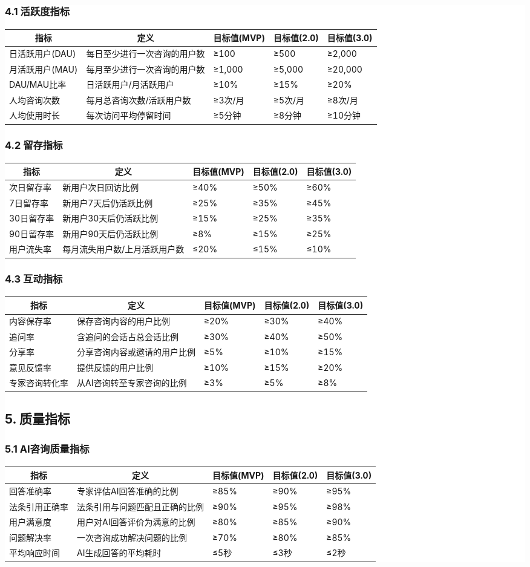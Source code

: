 ### 4.1 活跃度指标

| 指标 | 定义 | 目标值(MVP) | 目标值(2.0) | 目标值(3.0) |
|------|------|------------|------------|------------|
| 日活跃用户(DAU) | 每日至少进行一次咨询的用户数 | ≥100 | ≥500 | ≥2,000 |
| 月活跃用户(MAU) | 每月至少进行一次咨询的用户数 | ≥1,000 | ≥5,000 | ≥20,000 |
| DAU/MAU比率 | 日活跃用户/月活跃用户 | ≥10% | ≥15% | ≥20% |
| 人均咨询次数 | 每月总咨询次数/活跃用户数 | ≥3次/月 | ≥5次/月 | ≥8次/月 |
| 人均使用时长 | 每次访问平均停留时间 | ≥5分钟 | ≥8分钟 | ≥10分钟 |

### 4.2 留存指标

| 指标 | 定义 | 目标值(MVP) | 目标值(2.0) | 目标值(3.0) |
|------|------|------------|------------|------------|
| 次日留存率 | 新用户次日回访比例 | ≥40% | ≥50% | ≥60% |
| 7日留存率 | 新用户7天后仍活跃比例 | ≥25% | ≥35% | ≥45% |
| 30日留存率 | 新用户30天后仍活跃比例 | ≥15% | ≥25% | ≥35% |
| 90日留存率 | 新用户90天后仍活跃比例 | ≥8% | ≥15% | ≥25% |
| 用户流失率 | 每月流失用户数/上月活跃用户数 | ≤20% | ≤15% | ≤10% |

### 4.3 互动指标

| 指标 | 定义 | 目标值(MVP) | 目标值(2.0) | 目标值(3.0) |
|------|------|------------|------------|------------|
| 内容保存率 | 保存咨询内容的用户比例 | ≥20% | ≥30% | ≥40% |
| 追问率 | 含追问的会话占总会话比例 | ≥30% | ≥40% | ≥50% |
| 分享率 | 分享咨询内容或邀请的用户比例 | ≥5% | ≥10% | ≥15% |
| 意见反馈率 | 提供反馈的用户比例 | ≥10% | ≥15% | ≥20% |
| 专家咨询转化率 | 从AI咨询转至专家咨询的比例 | ≥3% | ≥5% | ≥8% |

## 5. 质量指标

### 5.1 AI咨询质量指标

| 指标 | 定义 | 目标值(MVP) | 目标值(2.0) | 目标值(3.0) |
|------|------|------------|------------|------------|
| 回答准确率 | 专家评估AI回答准确的比例 | ≥85% | ≥90% | ≥95% |
| 法条引用正确率 | 法条引用与问题匹配且正确的比例 | ≥90% | ≥95% | ≥98% |
| 用户满意度 | 用户对AI回答评价为满意的比例 | ≥80% | ≥85% | ≥90% |
| 问题解决率 | 一次咨询成功解决问题的比例 | ≥70% | ≥80% | ≥85% |
| 平均响应时间 | AI生成回答的平均耗时 | ≤5秒 | ≤3秒 | ≤2秒 |
